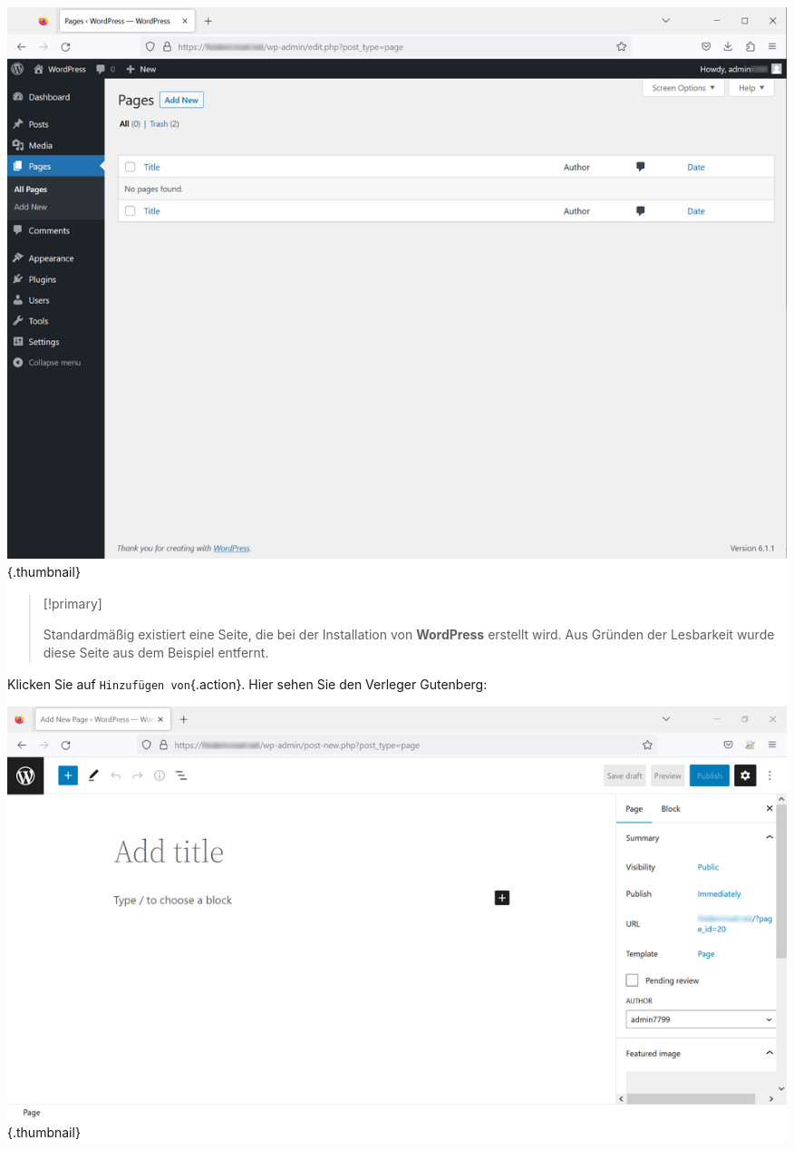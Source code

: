 ![WordPress - GB to Pages](images/wordpress_first_steps_17.png){.thumbnail}

> [!primary]
>
> Standardmäßig existiert eine Seite, die bei der Installation von **WordPress** erstellt wird. Aus Gründen der Lesbarkeit wurde diese Seite aus dem Beispiel entfernt.
>

Klicken Sie auf `Hinzufügen von`{.action}. Hier sehen Sie den Verleger Gutenberg:

![WordPress - Pages, Gutenberg page builder](images/wordpress_first_steps_18.png){.thumbnail}